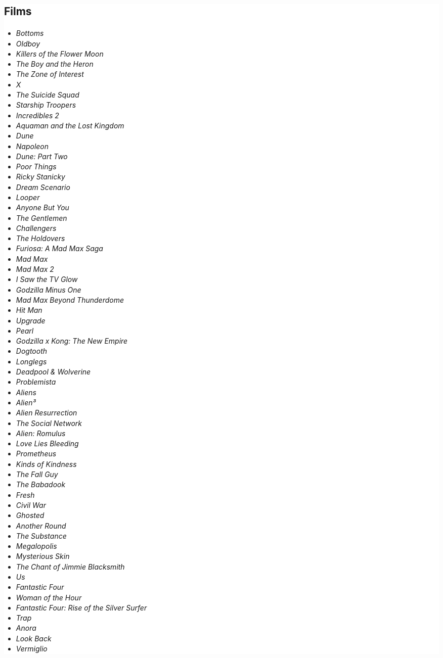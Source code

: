 ## Films

- *Bottoms*  
- *Oldboy*  
- *Killers of the Flower Moon*  
- *The Boy and the Heron*  
- *The Zone of Interest*  
- *X*  
- *The Suicide Squad*  
- *Starship Troopers*  
- *Incredibles 2*  
- *Aquaman and the Lost Kingdom*  
- *Dune*  
- *Napoleon*  
- *Dune: Part Two*  
- *Poor Things*  
- *Ricky Stanicky*  
- *Dream Scenario*  
- *Looper*  
- *Anyone But You*  
- *The Gentlemen*  
- *Challengers*  
- *The Holdovers*  
- *Furiosa: A Mad Max Saga*  
- *Mad Max*  
- *Mad Max 2*  
- *I Saw the TV Glow*  
- *Godzilla Minus One*  
- *Mad Max Beyond Thunderdome*  
- *Hit Man*  
- *Upgrade*  
- *Pearl*  
- *Godzilla x Kong: The New Empire*  
- *Dogtooth*  
- *Longlegs*  
- *Deadpool & Wolverine*  
- *Problemista*  
- *Aliens*  
- *Alien³*  
- *Alien Resurrection*  
- *The Social Network*  
- *Alien: Romulus*  
- *Love Lies Bleeding*  
- *Prometheus*  
- *Kinds of Kindness*  
- *The Fall Guy*  
- *The Babadook*  
- *Fresh*  
- *Civil War*  
- *Ghosted*  
- *Another Round*  
- *The Substance*  
- *Megalopolis*  
- *Mysterious Skin*  
- *The Chant of Jimmie Blacksmith*  
- *Us*  
- *Fantastic Four*  
- *Woman of the Hour*  
- *Fantastic Four: Rise of the Silver Surfer*  
- *Trap*  
- *Anora*  
- *Look Back*  
- *Vermiglio*  